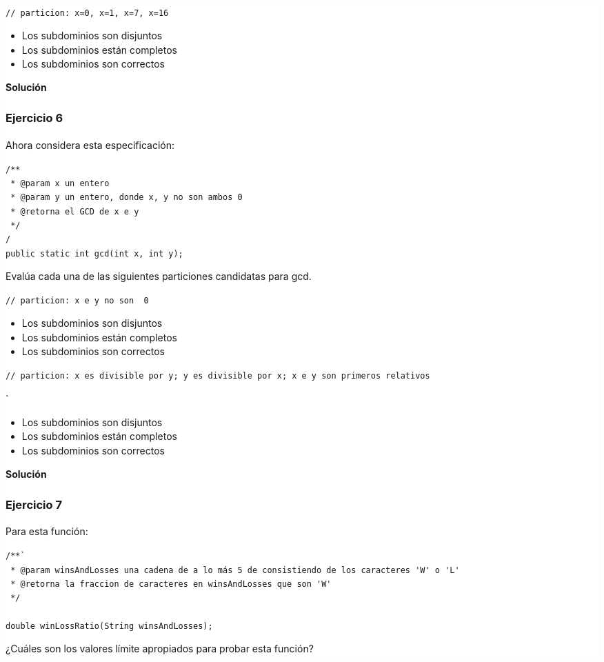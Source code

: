 ```
// particion: x=0, x=1, x=7, x=16
``` 

- Los subdominios son disjuntos
- Los subdominios están completos
- Los subdominios son correctos

**Solución**



### Ejercicio 6

Ahora considera esta especificación:

```
/**
 * @param x un entero 
 * @param y un entero, donde x, y no son ambos 0
 * @retorna el GCD de x e y
 */
/
public static int gcd(int x, int y);
```

Evalúa cada una de las siguientes particiones candidatas para gcd.

```
// particion: x e y no son  0
``` 

- Los subdominios son disjuntos
- Los subdominios están completos
- Los subdominios son correctos

```
// particion: x es divisible por y; y es divisible por x; x e y son primeros relativos
```
`
- Los subdominios son disjuntos
- Los subdominios están completos
- Los subdominios son correctos

**Solución**



### Ejercicio 7

Para esta función:

```
/**`
 * @param winsAndLosses una cadena de a lo más 5 de consistiendo de los caracteres 'W' o 'L'
 * @retorna la fraccion de caracteres en winsAndLosses que son 'W'
 */

double winLossRatio(String winsAndLosses);
```
¿Cuáles son los valores límite apropiados para probar esta función?
